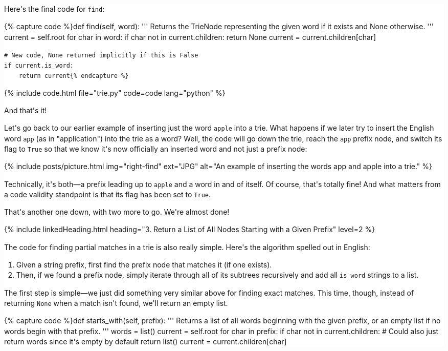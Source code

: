 Here's the final code for `find`:

{% capture code %}def find(self, word):
    '''
    Returns the TrieNode representing the given word if it exists
    and None otherwise.
    '''
    current = self.root
    for char in word:
        if char not in current.children:
            return None
        current = current.children[char]

    # New code, None returned implicitly if this is False
    if current.is_word:
        return current{% endcapture %}
{% include code.html file="trie.py" code=code lang="python" %}

And that's it!

Let's go back to our earlier example of inserting just the word `apple` into a trie. What happens if we later try to insert the English word `app` (as in "application") into the trie as a word? Well, the code will go down the trie, reach the `app` prefix node, and switch its flag to `True` so that we know it's now officially an inserted word and not just a prefix node:

{% include posts/picture.html img="right-find" ext="JPG" alt="An example of inserting the words app and apple into a trie." %}

Technically, it's both—a prefix leading up to `apple` and a word in and of itself. Of course, that's totally fine! And what matters from a code validity standpoint is that its flag has been set to `True`.

That's another one down, with two more to go. We're almost done!

{% include linkedHeading.html heading="3. Return a List of All Nodes Starting with a Given Prefix" level=2 %}

The code for finding partial matches in a trie is also really simple. Here's the algorithm spelled out in English:

1. Given a string prefix, first find the prefix node that matches it (if one exists).
2. Then, if we found a prefix node, simply iterate through all of its subtrees recursively and add all `is_word` strings to a list.

The first step is simple—we just did something very similar above for finding exact matches. This time, though, instead of returning `None` when a match isn't found, we'll return an empty list.

{% capture code %}def starts_with(self, prefix):
    '''
    Returns a list of all words beginning with the given prefix, or
    an empty list if no words begin with that prefix.
    '''
    words = list()
    current = self.root
    for char in prefix:
        if char not in current.children:
            # Could also just return words since it's empty by default
            return list()
        current = current.children[char]
    